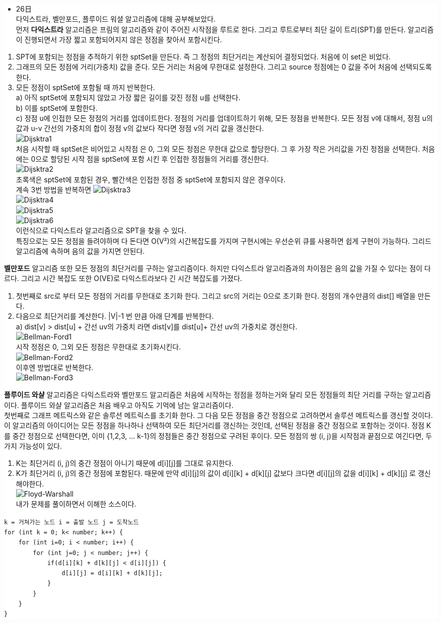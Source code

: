 
* 26日  
다익스트라, 벨만포드, 플루이드 워셜 알고리즘에 대해 공부해보았다.  
먼저 **다익스트라** 알고리즘은 프림의 알고리즘와 같이 주어진 시작점을 루트로 한다. 그리고 루트로부터 최단 길이 트리(SPT)를 만든다. 알고리즘이 진행되면서 가장 짧고 포함되어지지 않은 정점을 찾아서 포함시킨다.  
1) SPT에 포함되는 정점을 추적하기 위한 sptSet을 만든다. 즉 그 정점의 최단거리는 계산되어 결정되었다. 처음에 이 set은 비었다.  
2) 그래프의 모든 정점에 거리(가중치) 값을 준다. 모든 거리는 처음에 무한대로 설정한다. 그리고 source 정점에는 0 값을 주어 처음에 선택되도록 한다.  
3) 모든 정점이 sptSet에 포함될 때 까지 반복한다.  
	a) 아직 sptSet에 포함되지 않았고 가장 짧은 길이를 갖진 정점 u를 선택한다.  
	b) 이를 sptSet에 포함한다.  
	c) 정점 u에 인접한 모든 정점의 거리를 업데이트한다. 정점의 거리를 업데이트하기 위해, 모든 정점을 반복한다. 모든 정점 v에 대해서, 정점 u의 값과 u-v 간선의 가중치의 합이 정점 v의 값보다 작다면 정점 v의 거리 값을 갱신한다.  
![Dijsktra1](https://www.geeksforgeeks.org/wp-content/uploads/Fig-11.jpg)  
처음 시작할 때 sptSet은 비어있고 시작점 은 0, 그외 모든 정점은 무한대 값으로 할당한다. 그 후 가장 작은 거리값을 가진 정점을 선택한다. 처음에는 0으로 할당된 시작 점을 sptSet에 포함 시킨 후 인접한 정점들의 거리를 갱신한다.  
![Dijsktra2](https://www.geeksforgeeks.org/wp-content/uploads/MST1.jpg)  
초록색은 sptSet에 포함된 경우, 빨간색은 인접한 정점 중 sptSet에 포함되지 않은 경우이다.  
계속 3번 방법을 반복하면
![Dijsktra3](https://www.geeksforgeeks.org/wp-content/uploads/DIJ2.jpg)  
![Dijsktra4](https://www.geeksforgeeks.org/wp-content/uploads/DIJ3.jpg)  
![Dijsktra5](https://www.geeksforgeeks.org/wp-content/uploads/DIJ4.jpg)  
![Dijsktra6](https://www.geeksforgeeks.org/wp-content/uploads/DIJ5.jpg)  
이런식으로 다익스트라 알고리즘으로 SPT을 찾을 수 있다.  
특징으로는 모든 정점을 들려야하며 다 돈다면 O(V²)의 시간복잡도를 가지며 구현시에는 우선순위 큐를 사용하면 쉽게 구현이 가능하다. 그리드 알고리즘에 속하며 음의 값을 가지면 안된다.  

**벨만포드** 알고리즘 또한 모든 정점의 최단거리를 구하는 알고리즘이다. 하지만 다익스트라 알고리즘과의 차이점은 음의 값을 가질 수 있다는 점이 다르다. 그리고 시간 복잡도 또한 O(VE)로 다익스트라보다 긴 시간 복잡도를 가졌다.  
1) 첫번째로 src로 부터 모든 정점의 거리를 무한대로 초기화 한다. 그리고 src의 거리는 0으로 초기화 한다. 정점의 개수만큼의 dist[] 배열을 만든다.  
2) 다음으로 최단거리를 계산한다. |V|-1 번 만큼 아래 단계를 반복한다.  
	a) dist[v] > dist[u] + 간선 uv의 가중치 라면 dist[v]를 dist[u]+ 간선 uv의 가중치로 갱신한다.  
![Bellman-Ford1](https://cdncontribute.geeksforgeeks.org/wp-content/uploads/bellmanford1.png)  
시작 정점은 0, 그외 모든 정점은 무한대로 초기화시킨다.  
![Bellman-Ford2](https://cdncontribute.geeksforgeeks.org/wp-content/uploads/bellmanford2.png)  
이후엔 방법대로 반복한다.  
![Bellman-Ford3](https://cdncontribute.geeksforgeeks.org/wp-content/uploads/bellmanford3.png)  

**플루이드 와샬** 알고리즘은 다익스트라와 벨만포드 알고리즘은 처음에 시작하는 정점을 정하는거와 달리 모든 정점들의 최단 거리를 구하는 알고리즘이다. 플루이드 와샬 알고리즘은 처음 배우고 아직도 기억에 남는 알고리즘이다.  
첫번째로 그래프 메트릭스와 같은 솔루션 메트릭스를 초기화 한다. 그 다음 모든 정점을 중간 정점으로 고려하면서 솔루션 메트릭스를 갱신할 것이다. 이 알고리즘의 아이디어는 모든 정점을 하나하나 선택하여 모든 최단거리를 갱신하는 것인데, 선택된 정점을 중간 정점으로 포함하는 것이다. 정점 K를 중간 정점으로 선택한다면, 이미 {1,2,3, ... k-1}의 정점들은 중간 정점으로 구려된 후이다. 모든 정점의 쌍 (i, j)을 시작점과 끝점으로 여긴다면, 두가지 가능성이 있다.  
1) K는 최단거리 (i, j)의 중간 정점이 아니기 때문에 d[i][j]를 그대로 유지한다.  
2) K가 최단거리 (i, j)의 중간 정점에 포함된다. 때문에 만약 d[i][j]의 값이 d[i][k] + d[k][j] 값보다 크다면 d[i][j]의 값을 d[i][k] + d[k][j] 로 갱신해야한다.  
![Floyd-Warshall](https://cdncontribute.geeksforgeeks.org/wp-content/uploads/dpFloyd-Warshall-.jpg)  
내가 문제를 풀이하면서 이해한 소스이다.  
```
k = 거쳐가는 노드 i = 출발 노드 j = 도착노드 
for (int k = 0; k< number; k++) {
	for (int i=0; i < number; i++) {
		for (int j=0; j < number; j++) {
			if(d[i][k] + d[k][j] < d[i][j]) {
				d[i][j] = d[i][k] + d[k][j];
			}
		}
	}
}
```  
